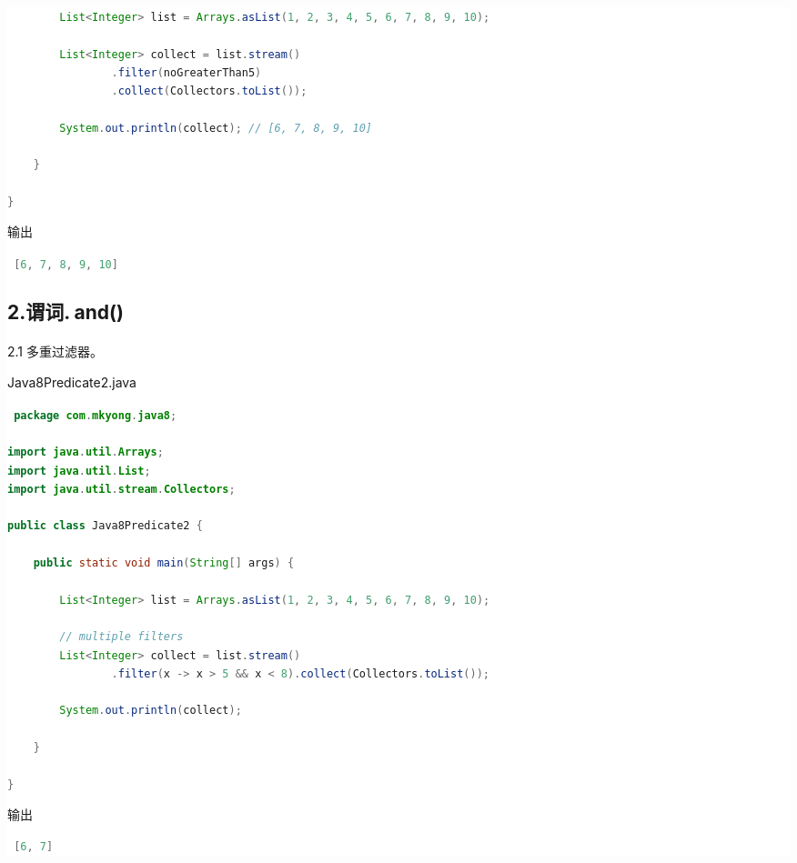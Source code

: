 ```java
        List<Integer> list = Arrays.asList(1, 2, 3, 4, 5, 6, 7, 8, 9, 10);

        List<Integer> collect = list.stream()
                .filter(noGreaterThan5)
                .collect(Collectors.toList());

        System.out.println(collect); // [6, 7, 8, 9, 10]

    }

} 
```

输出

```java
 [6, 7, 8, 9, 10] 
```

## 2.谓词. and()

2.1 多重过滤器。

Java8Predicate2.java

```java
 package com.mkyong.java8;

import java.util.Arrays;
import java.util.List;
import java.util.stream.Collectors;

public class Java8Predicate2 {

    public static void main(String[] args) {

        List<Integer> list = Arrays.asList(1, 2, 3, 4, 5, 6, 7, 8, 9, 10);

        // multiple filters
        List<Integer> collect = list.stream()
                .filter(x -> x > 5 && x < 8).collect(Collectors.toList());

        System.out.println(collect);

    }

} 
```

输出

```java
 [6, 7] 
```
